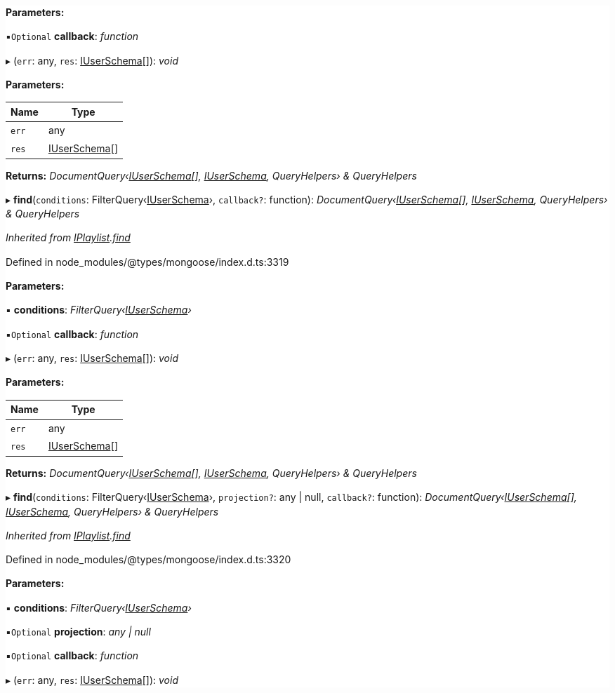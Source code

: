 **Parameters:**

▪`Optional`  **callback**: *function*

▸ (`err`: any, `res`: [IUserSchema](_models_user_.iuserschema.md)[]): *void*

**Parameters:**

Name | Type |
------ | ------ |
`err` | any |
`res` | [IUserSchema](_models_user_.iuserschema.md)[] |

**Returns:** *DocumentQuery‹[IUserSchema](_models_user_.iuserschema.md)[], [IUserSchema](_models_user_.iuserschema.md), QueryHelpers› & QueryHelpers*

▸ **find**(`conditions`: FilterQuery‹[IUserSchema](_models_user_.iuserschema.md)›, `callback?`: function): *DocumentQuery‹[IUserSchema](_models_user_.iuserschema.md)[], [IUserSchema](_models_user_.iuserschema.md), QueryHelpers› & QueryHelpers*

*Inherited from [IPlaylist](_models_playlist_.iplaylist.md).[find](_models_playlist_.iplaylist.md#find)*

Defined in node_modules/@types/mongoose/index.d.ts:3319

**Parameters:**

▪ **conditions**: *FilterQuery‹[IUserSchema](_models_user_.iuserschema.md)›*

▪`Optional`  **callback**: *function*

▸ (`err`: any, `res`: [IUserSchema](_models_user_.iuserschema.md)[]): *void*

**Parameters:**

Name | Type |
------ | ------ |
`err` | any |
`res` | [IUserSchema](_models_user_.iuserschema.md)[] |

**Returns:** *DocumentQuery‹[IUserSchema](_models_user_.iuserschema.md)[], [IUserSchema](_models_user_.iuserschema.md), QueryHelpers› & QueryHelpers*

▸ **find**(`conditions`: FilterQuery‹[IUserSchema](_models_user_.iuserschema.md)›, `projection?`: any | null, `callback?`: function): *DocumentQuery‹[IUserSchema](_models_user_.iuserschema.md)[], [IUserSchema](_models_user_.iuserschema.md), QueryHelpers› & QueryHelpers*

*Inherited from [IPlaylist](_models_playlist_.iplaylist.md).[find](_models_playlist_.iplaylist.md#find)*

Defined in node_modules/@types/mongoose/index.d.ts:3320

**Parameters:**

▪ **conditions**: *FilterQuery‹[IUserSchema](_models_user_.iuserschema.md)›*

▪`Optional`  **projection**: *any | null*

▪`Optional`  **callback**: *function*

▸ (`err`: any, `res`: [IUserSchema](_models_user_.iuserschema.md)[]): *void*
